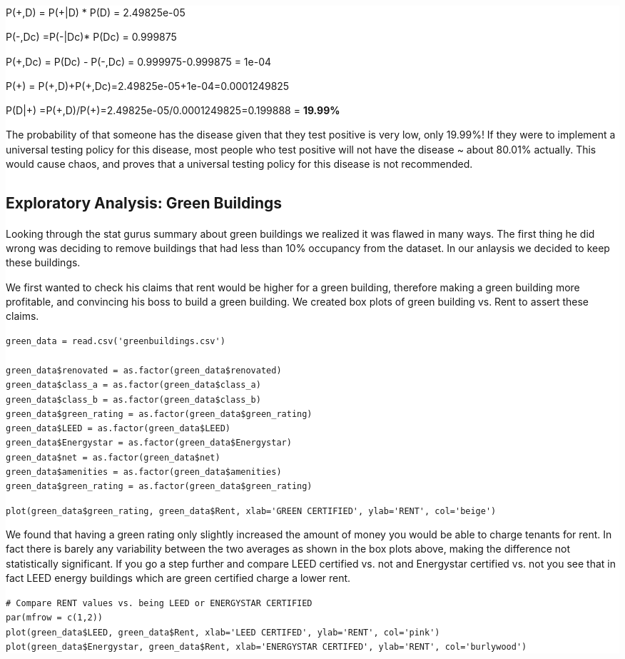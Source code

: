 
P(+,D) = P(+|D) * P(D) = 2.49825e-05

P(-,Dc) =P(-|Dc)* P(Dc) = 0.999875

P(+,Dc) = P(Dc) - P(-,Dc) = 0.999975-0.999875 = 1e-04

P(+) = P(+,D)+P(+,Dc)=2.49825e-05+1e-04=0.0001249825

P(D|+) =P(+,D)/P(+)=2.49825e-05/0.0001249825=0.199888 = **19.99%**

The probability of that someone has the disease given that they test positive is very low, only 19.99%! If they were to implement a universal testing policy for this disease, most people who test positive will not have the disease ~ about 80.01% actually. This would cause chaos, and proves that a universal testing policy for this disease is not recommended.   

## Exploratory Analysis: Green Buildings
Looking through the stat gurus summary about green buildings we realized it was flawed in many ways. The first thing he did wrong was deciding to remove buildings that had less than 10% occupancy from the dataset. In our anlaysis we decided to keep these buildings.

We first wanted to check his claims that rent would be higher for a green building, therefore making a green building more profitable, and convincing his boss to build a green building. We created box plots of green building vs. Rent to assert these claims.
```{r, echo=TRUE}
green_data = read.csv('greenbuildings.csv')

green_data$renovated = as.factor(green_data$renovated)
green_data$class_a = as.factor(green_data$class_a)
green_data$class_b = as.factor(green_data$class_b)
green_data$green_rating = as.factor(green_data$green_rating)
green_data$LEED = as.factor(green_data$LEED)
green_data$Energystar = as.factor(green_data$Energystar)
green_data$net = as.factor(green_data$net)
green_data$amenities = as.factor(green_data$amenities)
green_data$green_rating = as.factor(green_data$green_rating)
```

```{r, echo=TRUE}
plot(green_data$green_rating, green_data$Rent, xlab='GREEN CERTIFIED', ylab='RENT', col='beige')

```

We found that having a green rating only slightly increased the amount of money you would be able to charge tenants for rent. In fact there is barely any variability between the two averages as shown in the box plots above, making the difference not statistically significant. If you go a step further and compare LEED certified vs. not and Energystar certified vs. not you see that in fact LEED energy buildings which are green certified charge a lower rent.
```{r, echo=TRUE}
# Compare RENT values vs. being LEED or ENERGYSTAR CERTIFIED 
par(mfrow = c(1,2))
plot(green_data$LEED, green_data$Rent, xlab='LEED CERTIFED', ylab='RENT', col='pink')
plot(green_data$Energystar, green_data$Rent, xlab='ENERGYSTAR CERTIFED', ylab='RENT', col='burlywood')
```
